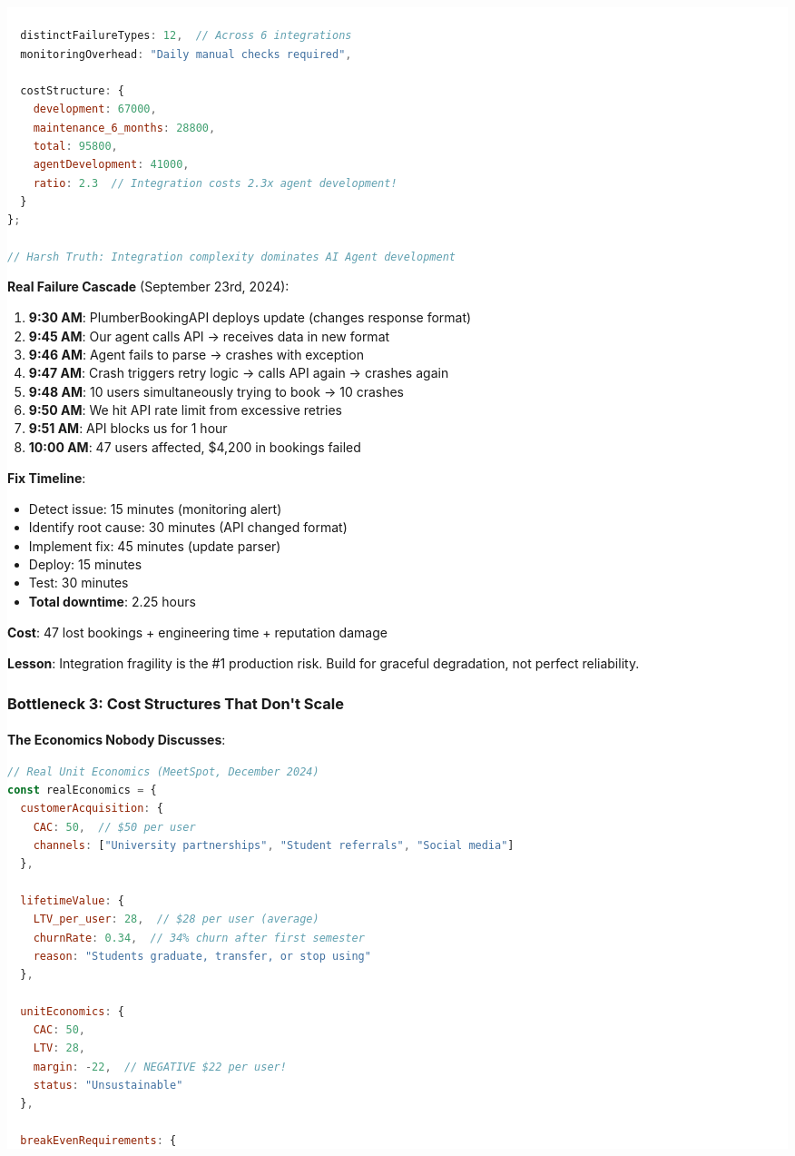 ```javascript

  distinctFailureTypes: 12,  // Across 6 integrations
  monitoringOverhead: "Daily manual checks required",

  costStructure: {
    development: 67000,
    maintenance_6_months: 28800,
    total: 95800,
    agentDevelopment: 41000,
    ratio: 2.3  // Integration costs 2.3x agent development!
  }
};

// Harsh Truth: Integration complexity dominates AI Agent development
```

**Real Failure Cascade** (September 23rd, 2024):

1. **9:30 AM**: PlumberBookingAPI deploys update (changes response format)
2. **9:45 AM**: Our agent calls API → receives data in new format
3. **9:46 AM**: Agent fails to parse → crashes with exception
4. **9:47 AM**: Crash triggers retry logic → calls API again → crashes again
5. **9:48 AM**: 10 users simultaneously trying to book → 10 crashes
6. **9:50 AM**: We hit API rate limit from excessive retries
7. **9:51 AM**: API blocks us for 1 hour
8. **10:00 AM**: 47 users affected, $4,200 in bookings failed

**Fix Timeline**:
- Detect issue: 15 minutes (monitoring alert)
- Identify root cause: 30 minutes (API changed format)
- Implement fix: 45 minutes (update parser)
- Deploy: 15 minutes
- Test: 30 minutes
- **Total downtime**: 2.25 hours

**Cost**: 47 lost bookings + engineering time + reputation damage

**Lesson**: Integration fragility is the #1 production risk. Build for graceful degradation, not perfect reliability.

### Bottleneck 3: Cost Structures That Don't Scale

**The Economics Nobody Discusses**:

```javascript
// Real Unit Economics (MeetSpot, December 2024)
const realEconomics = {
  customerAcquisition: {
    CAC: 50,  // $50 per user
    channels: ["University partnerships", "Student referrals", "Social media"]
  },

  lifetimeValue: {
    LTV_per_user: 28,  // $28 per user (average)
    churnRate: 0.34,  // 34% churn after first semester
    reason: "Students graduate, transfer, or stop using"
  },

  unitEconomics: {
    CAC: 50,
    LTV: 28,
    margin: -22,  // NEGATIVE $22 per user!
    status: "Unsustainable"
  },

  breakEvenRequirements: {
```